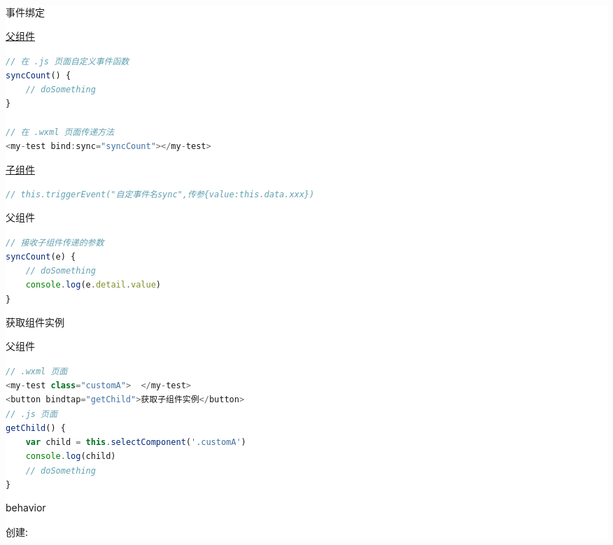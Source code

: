 



事件绑定

<u>父组件</u>

```javascript
// 在 .js 页面自定义事件函数
syncCount() {
    // doSomething
}

// 在 .wxml 页面传递方法
<my-test bind:sync="syncCount"></my-test>
```

<u>子组件</u>

```javascript
// this.triggerEvent("自定事件名sync",传参{value:this.data.xxx})
```

父组件

```javascript
// 接收子组件传递的参数
syncCount(e) {
	// doSomething
    console.log(e.detail.value)
}
```





获取组件实例

父组件

```javascript
// .wxml 页面
<my-test class="customA">  </my-test>
<button bindtap="getChild">获取子组件实例</button>
// .js 页面
getChild() {
    var child = this.selectComponent('.customA')
    console.log(child)
    // doSomething
}

```





behavior

创建:
